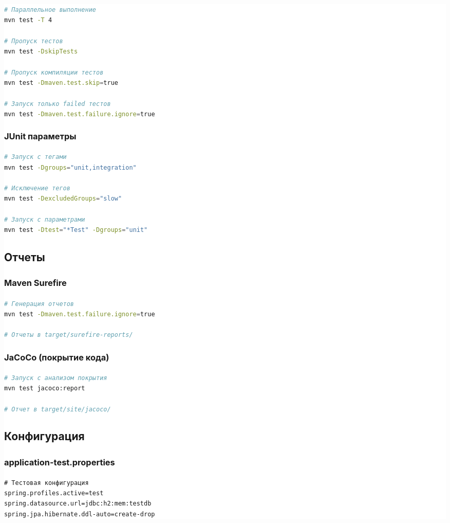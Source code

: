 ```bash
# Параллельное выполнение
mvn test -T 4

# Пропуск тестов
mvn test -DskipTests

# Пропуск компиляции тестов
mvn test -Dmaven.test.skip=true

# Запуск только failed тестов
mvn test -Dmaven.test.failure.ignore=true
```

### JUnit параметры

```bash
# Запуск с тегами
mvn test -Dgroups="unit,integration"

# Исключение тегов
mvn test -DexcludedGroups="slow"

# Запуск с параметрами
mvn test -Dtest="*Test" -Dgroups="unit"
```

## Отчеты

### Maven Surefire

```bash
# Генерация отчетов
mvn test -Dmaven.test.failure.ignore=true

# Отчеты в target/surefire-reports/
```

### JaCoCo (покрытие кода)

```bash
# Запуск с анализом покрытия
mvn test jacoco:report

# Отчет в target/site/jacoco/
```

## Конфигурация

### application-test.properties

```properties
# Тестовая конфигурация
spring.profiles.active=test
spring.datasource.url=jdbc:h2:mem:testdb
spring.jpa.hibernate.ddl-auto=create-drop
```
